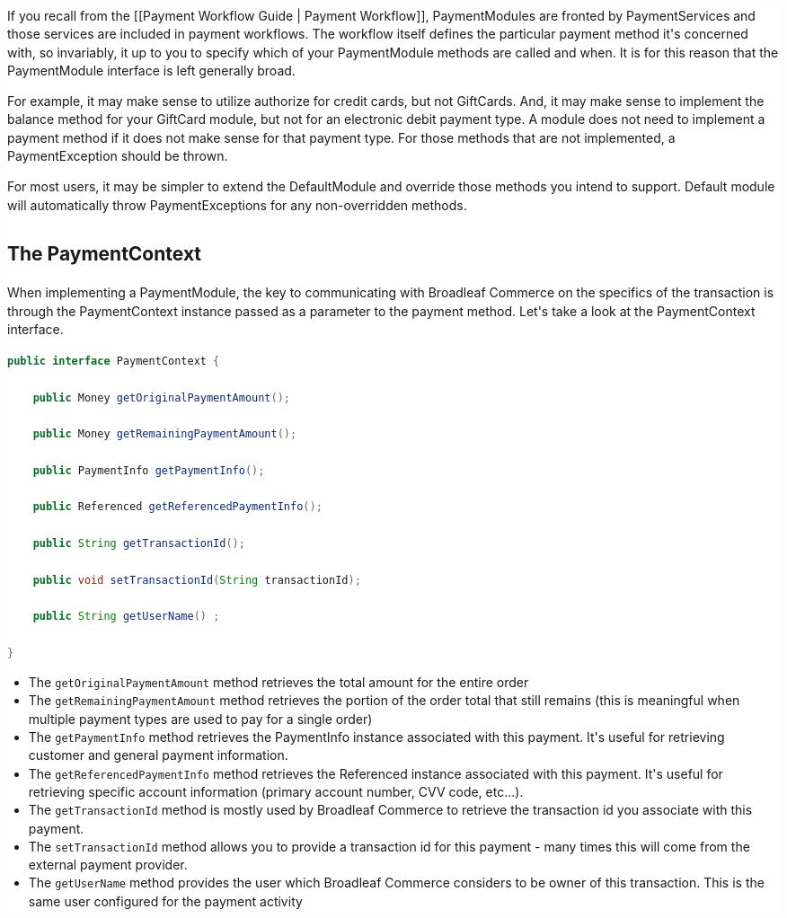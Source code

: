If you recall from the [[Payment Workflow Guide | Payment Workflow]], PaymentModules are fronted by PaymentServices and those services are included in payment workflows. The workflow itself defines the particular payment method it's concerned with, so invariably, it up to you to specify which of your PaymentModule methods are called and when. It is for this reason that the PaymentModule interface is left generally broad. 

For example, it may make sense to utilize authorize for credit cards, but not GiftCards. And, it may make sense to implement the balance method for your GiftCard module, but not for an electronic debit payment type. A module does not need to implement a payment method if it does not make sense for that payment type. For those methods that are not implemented, a PaymentException should be thrown. 

For most users, it may be simpler to extend the DefaultModule and override those methods you intend to support. Default module will automatically throw PaymentExceptions for any non-overridden methods.

## The PaymentContext

When implementing a PaymentModule, the key to communicating with Broadleaf Commerce on the specifics of the transaction is through the PaymentContext instance passed as a parameter to the payment method. Let's take a look at the PaymentContext interface.

```java
public interface PaymentContext {

    public Money getOriginalPaymentAmount();

    public Money getRemainingPaymentAmount();

    public PaymentInfo getPaymentInfo();

    public Referenced getReferencedPaymentInfo();

    public String getTransactionId();

    public void setTransactionId(String transactionId);

    public String getUserName() ;

}
```

- The `getOriginalPaymentAmount` method retrieves the total amount for the entire order
- The `getRemainingPaymentAmount` method retrieves the portion of the order total that still remains (this is meaningful when multiple payment types are used to pay for a single order)
- The `getPaymentInfo` method retrieves the PaymentInfo instance associated with this payment. It's useful for retrieving customer and general payment information.
- The `getReferencedPaymentInfo` method retrieves the Referenced instance associated with this payment. It's useful for retrieving specific account information (primary account number, CVV code, etc...).
- The `getTransactionId` method is mostly used by Broadleaf Commerce to retrieve the transaction id you associate with this payment.
- The `setTransactionId` method allows you to provide a transaction id for this payment - many times this will come from the external payment provider.
- The `getUserName` method provides the user which Broadleaf Commerce considers to be owner of this transaction. This is the same user configured for the payment activity
